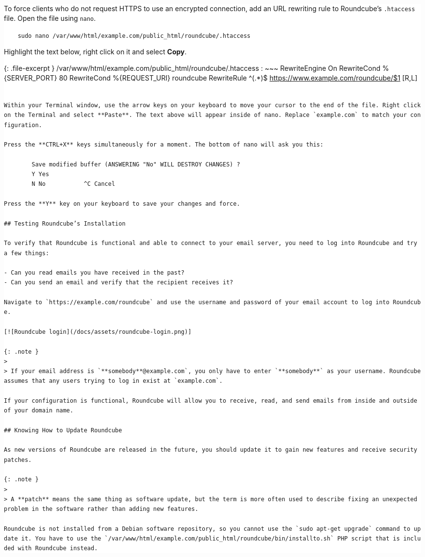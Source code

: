 To force clients who do not request HTTPS to use an encrypted connection, add an URL rewriting rule to Roundcube’s `.htaccess` file. Open the file using `nano`.

        sudo nano /var/www/html/example.com/public_html/roundcube/.htaccess

Highlight the text below, right click on it and select **Copy**.

{: .file-excerpt }
/var/www/html/example.com/public_html/roundcube/.htaccess
: ~~~
        <IfModule mod_rewrite.c>
        RewriteEngine On
        RewriteCond %{SERVER_PORT} 80
        RewriteCond %{REQUEST_URI} roundcube
        RewriteRule ^(.*)$ https://www.example.com/roundcube/$1 [R,L]
        </IfModule>
~~~

Within your Terminal window, use the arrow keys on your keyboard to move your cursor to the end of the file. Right click on the Terminal and select **Paste**. The text above will appear inside of nano. Replace `example.com` to match your configuration.

Press the **CTRL+X** keys simultaneously for a moment. The bottom of nano will ask you this:

        Save modified buffer (ANSWERING "No" WILL DESTROY CHANGES) ?                    
        Y Yes
        N No           ^C Cancel

Press the **Y** key on your keyboard to save your changes and force.

## Testing Roundcube’s Installation

To verify that Roundcube is functional and able to connect to your email server, you need to log into Roundcube and try a few things:

- Can you read emails you have received in the past?
- Can you send an email and verify that the recipient receives it?

Navigate to `https://example.com/roundcube` and use the username and password of your email account to log into Roundcube.

[![Roundcube login](/docs/assets/roundcube-login.png)]

{: .note }
>
> If your email address is `**somebody**@example.com`, you only have to enter `**somebody**` as your username. Roundcube assumes that any users trying to log in exist at `example.com`.

If your configuration is functional, Roundcube will allow you to receive, read, and send emails from inside and outside of your domain name.

## Knowing How to Update Roundcube

As new versions of Roundcube are released in the future, you should update it to gain new features and receive security patches.

{: .note }
>
> A **patch** means the same thing as software update, but the term is more often used to describe fixing an unexpected problem in the software rather than adding new features.

Roundcube is not installed from a Debian software repository, so you cannot use the `sudo apt-get upgrade` command to update it. You have to use the `/var/www/html/example.com/public_html/roundcube/bin/installto.sh` PHP script that is included with Roundcube instead.

~~~